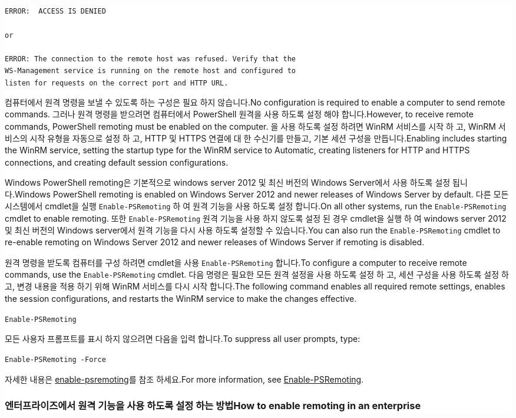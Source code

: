 ```
ERROR:  ACCESS IS DENIED

or

ERROR: The connection to the remote host was refused. Verify that the
WS-Management service is running on the remote host and configured to
listen for requests on the correct port and HTTP URL.
```

<span data-ttu-id="aa81d-121">컴퓨터에서 원격 명령을 보낼 수 있도록 하는 구성은 필요 하지 않습니다.</span><span class="sxs-lookup"><span data-stu-id="aa81d-121">No configuration is required to enable a computer to send remote commands.</span></span>
<span data-ttu-id="aa81d-122">그러나 원격 명령을 받으려면 컴퓨터에서 PowerShell 원격을 사용 하도록 설정 해야 합니다.</span><span class="sxs-lookup"><span data-stu-id="aa81d-122">However, to receive remote commands, PowerShell remoting must be enabled on the computer.</span></span> <span data-ttu-id="aa81d-123">을 사용 하도록 설정 하려면 WinRM 서비스를 시작 하 고, WinRM 서비스의 시작 유형을 자동으로 설정 하 고, HTTP 및 HTTPS 연결에 대 한 수신기를 만들고, 기본 세션 구성을 만듭니다.</span><span class="sxs-lookup"><span data-stu-id="aa81d-123">Enabling includes starting the WinRM service, setting the startup type for the WinRM service to Automatic, creating listeners for HTTP and HTTPS connections, and creating default session configurations.</span></span>

<span data-ttu-id="aa81d-124">Windows PowerShell remoting은 기본적으로 windows server 2012 및 최신 버전의 Windows Server에서 사용 하도록 설정 됩니다.</span><span class="sxs-lookup"><span data-stu-id="aa81d-124">Windows PowerShell remoting is enabled on Windows Server 2012 and newer releases of Windows Server by default.</span></span> <span data-ttu-id="aa81d-125">다른 모든 시스템에서 cmdlet을 실행 `Enable-PSRemoting` 하 여 원격 기능을 사용 하도록 설정 합니다.</span><span class="sxs-lookup"><span data-stu-id="aa81d-125">On all other systems, run the `Enable-PSRemoting` cmdlet to enable remoting.</span></span> <span data-ttu-id="aa81d-126">또한 `Enable-PSRemoting` 원격 기능을 사용 하지 않도록 설정 된 경우 cmdlet을 실행 하 여 windows server 2012 및 최신 버전의 Windows server에서 원격 기능을 다시 사용 하도록 설정할 수 있습니다.</span><span class="sxs-lookup"><span data-stu-id="aa81d-126">You can also run the `Enable-PSRemoting` cmdlet to re-enable remoting on Windows Server 2012 and newer releases of Windows Server if remoting is disabled.</span></span>

<span data-ttu-id="aa81d-127">원격 명령을 받도록 컴퓨터를 구성 하려면 cmdlet을 사용 `Enable-PSRemoting` 합니다.</span><span class="sxs-lookup"><span data-stu-id="aa81d-127">To configure a computer to receive remote commands, use the `Enable-PSRemoting` cmdlet.</span></span> <span data-ttu-id="aa81d-128">다음 명령은 필요한 모든 원격 설정을 사용 하도록 설정 하 고, 세션 구성을 사용 하도록 설정 하 고, 변경 내용을 적용 하기 위해 WinRM 서비스를 다시 시작 합니다.</span><span class="sxs-lookup"><span data-stu-id="aa81d-128">The following command enables all required remote settings, enables the session configurations, and restarts the WinRM service to make the changes effective.</span></span>

`Enable-PSRemoting`

<span data-ttu-id="aa81d-129">모든 사용자 프롬프트를 표시 하지 않으려면 다음을 입력 합니다.</span><span class="sxs-lookup"><span data-stu-id="aa81d-129">To suppress all user prompts, type:</span></span>

`Enable-PSRemoting -Force`

<span data-ttu-id="aa81d-130">자세한 내용은 [enable-psremoting](xref:Microsoft.PowerShell.Core.Enable-PSRemoting)를 참조 하세요.</span><span class="sxs-lookup"><span data-stu-id="aa81d-130">For more information, see [Enable-PSRemoting](xref:Microsoft.PowerShell.Core.Enable-PSRemoting).</span></span>

### <a name="how-to-enable-remoting-in-an-enterprise"></a><span data-ttu-id="aa81d-131">엔터프라이즈에서 원격 기능을 사용 하도록 설정 하는 방법</span><span class="sxs-lookup"><span data-stu-id="aa81d-131">How to enable remoting in an enterprise</span></span>
